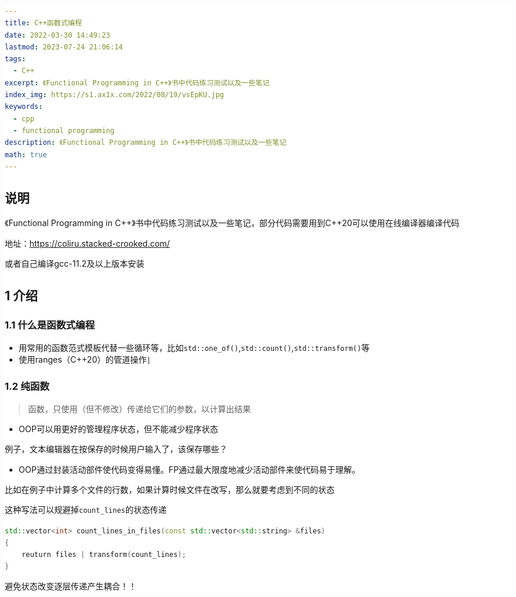 ```yaml
---
title: C++函数式编程
date: 2022-03-30 14:49:23
lastmod: 2023-07-24 21:06:14
tags:
  - C++
excerpt: 《Functional Programming in C++》书中代码练习测试以及一些笔记
index_img: https://s1.ax1x.com/2022/08/19/vsEpKU.jpg
keywords:
  - cpp
  - functional programming
description: 《Functional Programming in C++》书中代码练习测试以及一些笔记
math: true
---
```


## 说明

《Functional Programming in C++》书中代码练习测试以及一些笔记，部分代码需要用到C++20可以使用在线编译器编译代码

地址：<https://coliru.stacked-crooked.com/>

或者自己编译gcc-11.2及以上版本安装

## 1 介绍

### 1.1 什么是函数式编程

- 用常用的函数范式模板代替一些循环等，比如`std::one_of()`,`std::count()`,`std::transform()`等
- 使用ranges（C++20）的管道操作`|`

### 1.2 纯函数

> 函数，只使用（但不修改）传递给它们的参数，以计算出结果

- OOP可以用更好的管理程序状态，但不能减少程序状态

例子，文本编辑器在按保存的时候用户输入了，该保存哪些？

- OOP通过封装活动部件使代码变得易懂。FP通过最大限度地减少活动部件来使代码易于理解。

比如在例子中计算多个文件的行数，如果计算时候文件在改写，那么就要考虑到不同的状态

这种写法可以规避掉`count_lines`的状态传递

```c++
std::vector<int> count_lines_in_files(const std::vector<std::string> &files)
{
    reuturn files | transform(count_lines);
}
```

避免状态改变逐层传递产生耦合！！
